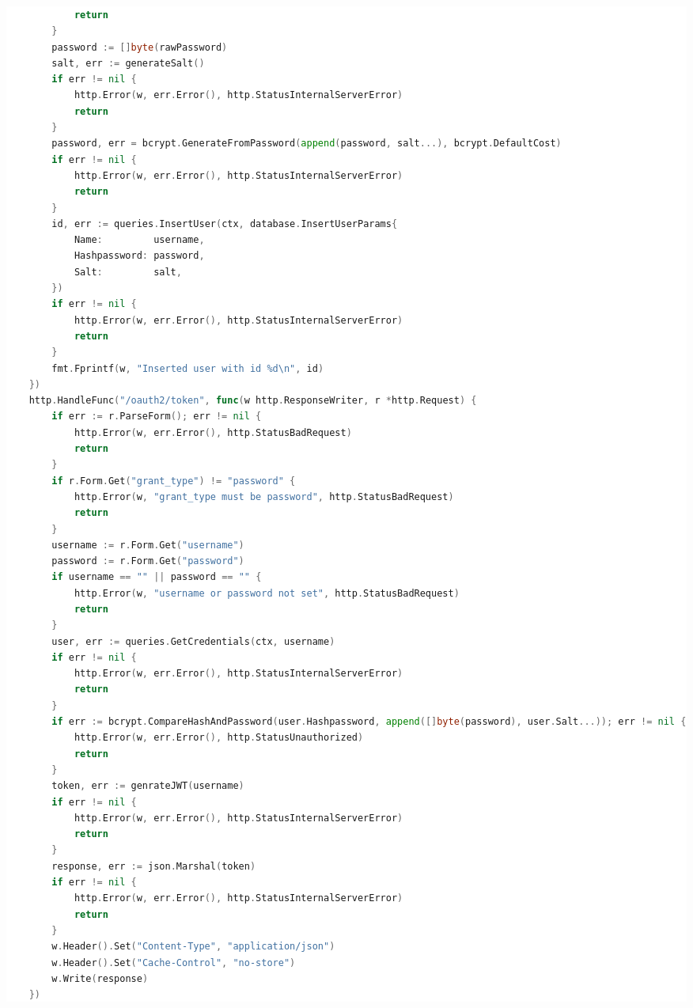 ```go {linenos=table,hl_lines=[6,"9-11","27-63","133-146"]}
			return
		}
		password := []byte(rawPassword)
		salt, err := generateSalt()
		if err != nil {
			http.Error(w, err.Error(), http.StatusInternalServerError)
			return
		}
		password, err = bcrypt.GenerateFromPassword(append(password, salt...), bcrypt.DefaultCost)
		if err != nil {
			http.Error(w, err.Error(), http.StatusInternalServerError)
			return
		}
		id, err := queries.InsertUser(ctx, database.InsertUserParams{
			Name:         username,
			Hashpassword: password,
			Salt:         salt,
		})
		if err != nil {
			http.Error(w, err.Error(), http.StatusInternalServerError)
			return
		}
		fmt.Fprintf(w, "Inserted user with id %d\n", id)
	})
	http.HandleFunc("/oauth2/token", func(w http.ResponseWriter, r *http.Request) {
		if err := r.ParseForm(); err != nil {
			http.Error(w, err.Error(), http.StatusBadRequest)
			return
		}
		if r.Form.Get("grant_type") != "password" {
			http.Error(w, "grant_type must be password", http.StatusBadRequest)
			return
		}
		username := r.Form.Get("username")
		password := r.Form.Get("password")
		if username == "" || password == "" {
			http.Error(w, "username or password not set", http.StatusBadRequest)
			return
		}
		user, err := queries.GetCredentials(ctx, username)
		if err != nil {
			http.Error(w, err.Error(), http.StatusInternalServerError)
			return
		}
		if err := bcrypt.CompareHashAndPassword(user.Hashpassword, append([]byte(password), user.Salt...)); err != nil {
			http.Error(w, err.Error(), http.StatusUnauthorized)
			return
		}
		token, err := genrateJWT(username)
		if err != nil {
			http.Error(w, err.Error(), http.StatusInternalServerError)
			return
		}
		response, err := json.Marshal(token)
		if err != nil {
			http.Error(w, err.Error(), http.StatusInternalServerError)
			return
		}
		w.Header().Set("Content-Type", "application/json")
		w.Header().Set("Cache-Control", "no-store")
		w.Write(response)
	})
```
